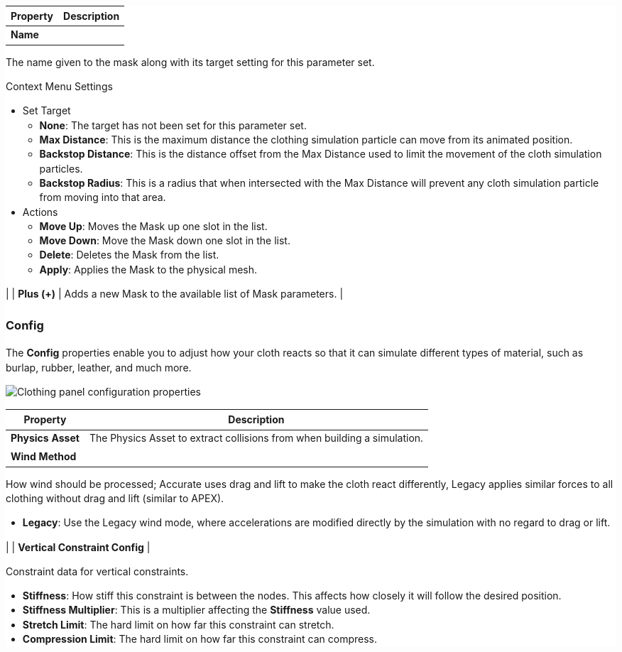 | Property | Description |
| --- | --- |
| **Name** | 
The name given to the mask along with its target setting for this parameter set.

Context Menu Settings

-   Set Target
    -   **None**: The target has not been set for this parameter set.
    -   **Max Distance**: This is the maximum distance the clothing simulation particle can move from its animated position.
    -   **Backstop Distance**: This is the distance offset from the Max Distance used to limit the movement of the cloth simulation particles.
    -   **Backstop Radius**: This is a radius that when intersected with the Max Distance will prevent any cloth simulation particle from moving into that area.
-   Actions
    -   **Move Up**: Moves the Mask up one slot in the list.
    -   **Move Down**: Move the Mask down one slot in the list.
    -   **Delete**: Deletes the Mask from the list.
    -   **Apply**: Applies the Mask to the physical mesh.



 |
| **Plus (+)** | Adds a new Mask to the available list of Mask parameters. |

### Config

The **Config** properties enable you to adjust how your cloth reacts so that it can simulate different types of material, such as burlap, rubber, leather, and much more.

![Clothing panel configuration properties](https://d1iv7db44yhgxn.cloudfront.net/documentation/images/7ec49aad-0817-498c-a0a2-dd6876fcb68a/clothing-config-properties.png)

| Property | Description |
| --- | --- |
| **Physics Asset** | The Physics Asset to extract collisions from when building a simulation. |
| **Wind Method** | 
How wind should be processed; Accurate uses drag and lift to make the cloth react differently, Legacy applies similar forces to all clothing without drag and lift (similar to APEX).

-   **Legacy**: Use the Legacy wind mode, where accelerations are modified directly by the simulation with no regard to drag or lift.



 |
| **Vertical Constraint Config** | 

Constraint data for vertical constraints.

-   **Stiffness**: How stiff this constraint is between the nodes. This affects how closely it will follow the desired position.
-   **Stiffness Multiplier**: This is a multiplier affecting the **Stiffness** value used.
-   **Stretch Limit**: The hard limit on how far this constraint can stretch.
-   **Compression Limit**: The hard limit on how far this constraint can compress.
